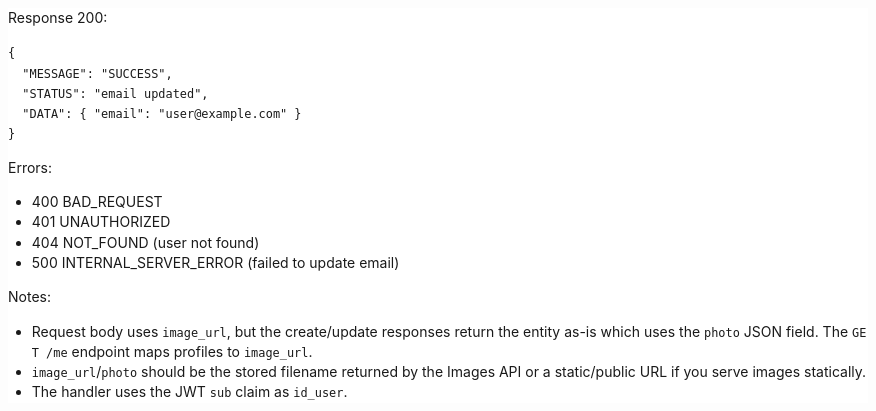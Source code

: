Response 200:
```
{
  "MESSAGE": "SUCCESS",
  "STATUS": "email updated",
  "DATA": { "email": "user@example.com" }
}
```

Errors:
- 400 BAD_REQUEST
- 401 UNAUTHORIZED
- 404 NOT_FOUND (user not found)
- 500 INTERNAL_SERVER_ERROR (failed to update email)

Notes:
- Request body uses `image_url`, but the create/update responses return the entity as-is which uses the `photo` JSON field. The `GET /me` endpoint maps profiles to `image_url`.
- `image_url`/`photo` should be the stored filename returned by the Images API or a static/public URL if you serve images statically.
- The handler uses the JWT `sub` claim as `id_user`.
